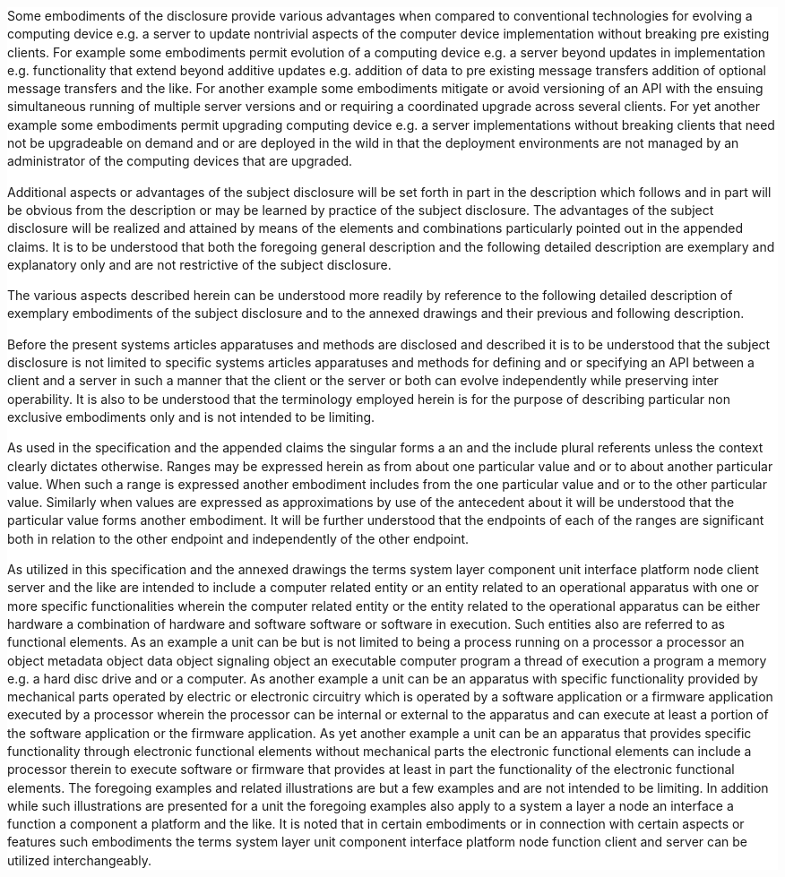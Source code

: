 Some embodiments of the disclosure provide various advantages when compared to conventional technologies for evolving a computing device e.g. a server to update nontrivial aspects of the computer device implementation without breaking pre existing clients. For example some embodiments permit evolution of a computing device e.g. a server beyond updates in implementation e.g. functionality that extend beyond additive updates e.g. addition of data to pre existing message transfers addition of optional message transfers and the like. For another example some embodiments mitigate or avoid versioning of an API with the ensuing simultaneous running of multiple server versions and or requiring a coordinated upgrade across several clients. For yet another example some embodiments permit upgrading computing device e.g. a server implementations without breaking clients that need not be upgradeable on demand and or are deployed in the wild in that the deployment environments are not managed by an administrator of the computing devices that are upgraded.

Additional aspects or advantages of the subject disclosure will be set forth in part in the description which follows and in part will be obvious from the description or may be learned by practice of the subject disclosure. The advantages of the subject disclosure will be realized and attained by means of the elements and combinations particularly pointed out in the appended claims. It is to be understood that both the foregoing general description and the following detailed description are exemplary and explanatory only and are not restrictive of the subject disclosure.

The various aspects described herein can be understood more readily by reference to the following detailed description of exemplary embodiments of the subject disclosure and to the annexed drawings and their previous and following description.

Before the present systems articles apparatuses and methods are disclosed and described it is to be understood that the subject disclosure is not limited to specific systems articles apparatuses and methods for defining and or specifying an API between a client and a server in such a manner that the client or the server or both can evolve independently while preserving inter operability. It is also to be understood that the terminology employed herein is for the purpose of describing particular non exclusive embodiments only and is not intended to be limiting.

As used in the specification and the appended claims the singular forms a an and the include plural referents unless the context clearly dictates otherwise. Ranges may be expressed herein as from about one particular value and or to about another particular value. When such a range is expressed another embodiment includes from the one particular value and or to the other particular value. Similarly when values are expressed as approximations by use of the antecedent about it will be understood that the particular value forms another embodiment. It will be further understood that the endpoints of each of the ranges are significant both in relation to the other endpoint and independently of the other endpoint.

As utilized in this specification and the annexed drawings the terms system layer component unit interface platform node client server and the like are intended to include a computer related entity or an entity related to an operational apparatus with one or more specific functionalities wherein the computer related entity or the entity related to the operational apparatus can be either hardware a combination of hardware and software software or software in execution. Such entities also are referred to as functional elements. As an example a unit can be but is not limited to being a process running on a processor a processor an object metadata object data object signaling object an executable computer program a thread of execution a program a memory e.g. a hard disc drive and or a computer. As another example a unit can be an apparatus with specific functionality provided by mechanical parts operated by electric or electronic circuitry which is operated by a software application or a firmware application executed by a processor wherein the processor can be internal or external to the apparatus and can execute at least a portion of the software application or the firmware application. As yet another example a unit can be an apparatus that provides specific functionality through electronic functional elements without mechanical parts the electronic functional elements can include a processor therein to execute software or firmware that provides at least in part the functionality of the electronic functional elements. The foregoing examples and related illustrations are but a few examples and are not intended to be limiting. In addition while such illustrations are presented for a unit the foregoing examples also apply to a system a layer a node an interface a function a component a platform and the like. It is noted that in certain embodiments or in connection with certain aspects or features such embodiments the terms system layer unit component interface platform node function client and server can be utilized interchangeably.
